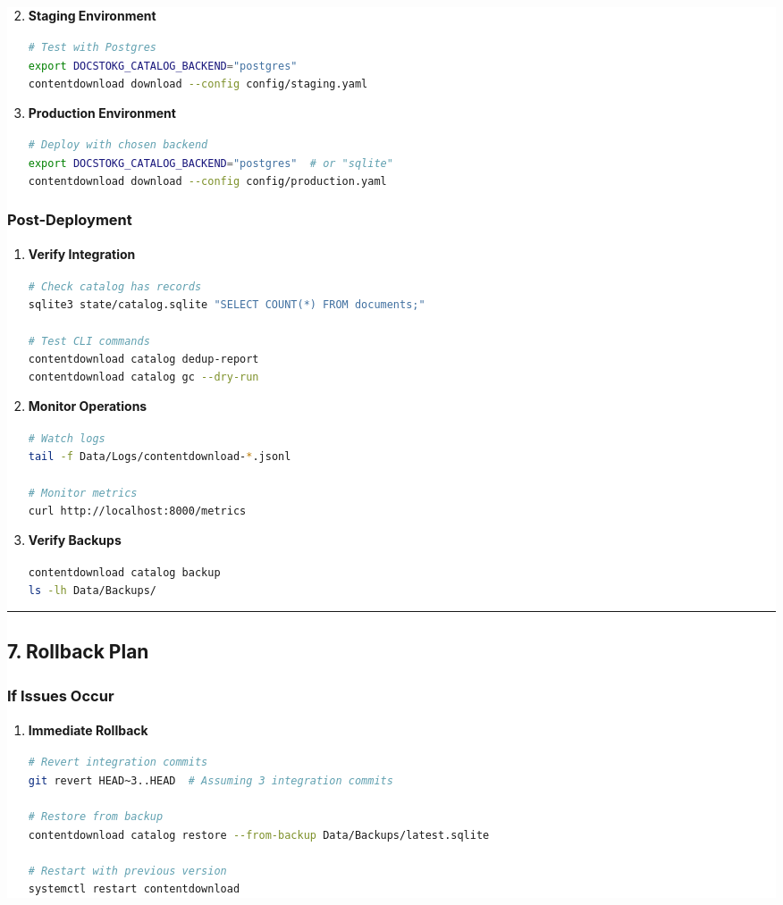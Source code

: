 2. **Staging Environment**
   ```bash
   # Test with Postgres
   export DOCSTOKG_CATALOG_BACKEND="postgres"
   contentdownload download --config config/staging.yaml
   ```

3. **Production Environment**
   ```bash
   # Deploy with chosen backend
   export DOCSTOKG_CATALOG_BACKEND="postgres"  # or "sqlite"
   contentdownload download --config config/production.yaml
   ```

### Post-Deployment

1. **Verify Integration**
   ```bash
   # Check catalog has records
   sqlite3 state/catalog.sqlite "SELECT COUNT(*) FROM documents;"
   
   # Test CLI commands
   contentdownload catalog dedup-report
   contentdownload catalog gc --dry-run
   ```

2. **Monitor Operations**
   ```bash
   # Watch logs
   tail -f Data/Logs/contentdownload-*.jsonl
   
   # Monitor metrics
   curl http://localhost:8000/metrics
   ```

3. **Verify Backups**
   ```bash
   contentdownload catalog backup
   ls -lh Data/Backups/
   ```

---

## 7. Rollback Plan

### If Issues Occur

1. **Immediate Rollback**
   ```bash
   # Revert integration commits
   git revert HEAD~3..HEAD  # Assuming 3 integration commits
   
   # Restore from backup
   contentdownload catalog restore --from-backup Data/Backups/latest.sqlite
   
   # Restart with previous version
   systemctl restart contentdownload
   ```
